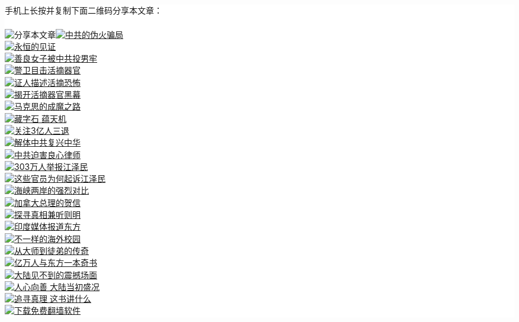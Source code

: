 ####
手机上长按并复制下面二维码分享本文章：<br><br><img src="http://www.hehaibao.com/qr/index.php?m=1&e=L&p=10&t=&d=https://github.com/woywz155/djy/blob/master/gb/19/10/1/n11559203.md%231" title="分享本文章"></td><td VALIGN=TOP><a href="https://github.com/woywz155/djy/blob/master/gb/16/1/21/n4622075.md?dfh#1" target="_blank"><img src="https://raw.githubusercontent.com/woywz155/djy/master/gb/300/wei-f1.jpg" title="中共的伪火骗局"  alt="中共的伪火骗局"></a><br><a href="https://github.com/woywz155/yh/blob/master/README.md?dfh#1" target="_blank"><img src="https://raw.githubusercontent.com/woywz155/djy/master/gb/300/yong-h.jpg" title="永恒的见证"  alt="永恒的见证"></a><br><a href="https://github.com/woywz155/djy/blob/master/gb/13/9/29/n3974789.md?dfh#1" target="_blank"><img src="https://raw.githubusercontent.com/woywz155/djy/master/gb/300/shang-lnz.jpg" title="善良女子被中共投男牢"  alt="善良女子被中共投男牢"></a><br><a href="https://github.com/woywz155/djy/blob/master/gb/16/3/16/n4663449.md?dfh#1" target="_blank"><img src="https://raw.githubusercontent.com/woywz155/djy/master/gb/300/huo-z3.jpg" title="警卫目击活摘器官"  alt="警卫目击活摘器官"></a><br><a href="https://github.com/woywz155/djy/blob/master/gb/16/8/7/n8177641.md?dfh#1" target="_blank"><img src="https://raw.githubusercontent.com/woywz155/djy/master/gb/300/huo-z4.jpg" title="证人描述活摘恐怖"  alt="证人描述活摘恐怖"></a><br><a href="https://github.com/woywz155/djy/blob/master/gb/10/4/19/n2881569.md?dfh#1" target="_blank"><img src="https://raw.githubusercontent.com/woywz155/djy/master/gb/300/huo-z1.jpg" title="揭开活摘器官黑幕"  alt="揭开活摘器官黑幕"></a><br><a href="https://github.com/woywz155/djy/blob/master/gb/10/11/7/n3077476.md?dfh#1" target="_blank"><img src="https://raw.githubusercontent.com/woywz155/djy/master/gb/300/ma-ks.jpg" title="马克思的成魔之路"  alt="马克思的成魔之路"></a><br><a href="https://github.com/woywz155/djy/blob/master/gb/14/6/9/n4173977.md?dfh#1" target="_blank"><img src="https://raw.githubusercontent.com/woywz155/djy/master/gb/300/chang-zs.jpg" title="藏字石 蕴天机"  alt="藏字石 蕴天机"></a><br><a href="https://github.com/woywz155/djy/blob/master/gb/18/5/10/n10381511.md?dfh#1" target="_blank"><img src="https://raw.githubusercontent.com/woywz155/djy/master/gb/300/st1.jpg" title="关注3亿人三退"  alt="关注3亿人三退"></a><br><a href="https://github.com/woywz155/djy/blob/master/gb/18/3/21/n10237682.md?dfh#1" target="_blank"><img src="https://raw.githubusercontent.com/woywz155/djy/master/gb/300/jie-t.jpg" title="解体中共复兴中华"  alt="解体中共复兴中华"></a><br><a href="https://github.com/woywz155/djy/blob/master/gb/9/2/9/n2422991.md?dfh#1" target="_blank"><img src="https://raw.githubusercontent.com/woywz155/djy/master/gb/300/gao-zs.jpg" title="中共迫害良心律师"  alt="中共迫害良心律师"></a><br><a href="https://github.com/woywz155/djy/blob/master/gb/18/12/9/n10900044.md?dfh#1" target="_blank"><img src="https://raw.githubusercontent.com/woywz155/djy/master/gb/300/sj1.jpg" title="303万人举报江泽民"  alt="303万人举报江泽民"></a><br><a href="https://github.com/woywz155/djy/blob/master/gb/18/8/28/n10672014.md?dfh#1" target="_blank"><img src="https://raw.githubusercontent.com/woywz155/djy/master/gb/300/sj2.jpg" title="这些官员为何起诉江泽民"  alt="这些官员为何起诉江泽民"></a><br><a href="https://github.com/woywz155/djy/blob/master/gb/8/12/18/n2367165.md?dfh#1" target="_blank"><img src="https://raw.githubusercontent.com/woywz155/djy/master/gb/300/liangan.jpg" title="海峡两岸的强烈对比"  alt="海峡两岸的强烈对比"></a><br><a href="https://github.com/woywz155/djy/blob/master/gb/15/5/5/n4427238.md?dfh#1" target="_blank"><img src="https://raw.githubusercontent.com/woywz155/djy/master/gb/300/jia-ndzl.jpg" title="加拿大总理的贺信"  alt="加拿大总理的贺信"></a><br><a href="https://github.com/woywz155/djy/blob/master/gb/11/6/17/n3289382.md?dfh#1" target="_blank">
<img src="https://raw.githubusercontent.com/woywz155/djy/master/gb/300/xiao-wd.jpg" title="探寻真相兼听则明"  alt="探寻真相兼听则明"></a><br><a href="https://github.com/woywz155/djy/blob/master/gb/18/10/27/n10812623.md?dfh#1" target="_blank"><img src="https://raw.githubusercontent.com/woywz155/djy/master/gb/300/yindu.jpg" title="印度媒体报道东方"  alt="印度媒体报道东方"></a><br><a href="https://github.com/woywz155/djy/blob/master/gb/18/6/9/n10469652.md?dfh#1" target="_blank"><img src="https://raw.githubusercontent.com/woywz155/djy/master/gb/300/xie-j.jpg" title="不一样的海外校园"  alt="不一样的海外校园"></a><br><a href="https://github.com/woywz155/djy/blob/master/gb/7/4/5/n1669415.md?dfh#1" target="_blank"><img src="https://raw.githubusercontent.com/woywz155/djy/master/gb/300/li-up.jpg" title="从大师到徒弟的传奇"  alt="从大师到徒弟的传奇"></a><br><a href="https://github.com/woywz155/djy/blob/master/gb/17/5/26/n9191512.md?dfh#1" target="_blank"><img src="https://raw.githubusercontent.com/woywz155/djy/master/gb/300/zfl2.jpg" title="亿万人与东方一本奇书"  alt="亿万人与东方一本奇书"></a><br><a href="https://github.com/woywz155/djy/blob/master/gb/13/11/27/n4020290.md?dfh#1" target="_blank"><img src="https://raw.githubusercontent.com/woywz155/djy/master/gb/300/zhen-h.jpg" title="大陆见不到的震撼场面"  alt="大陆见不到的震撼场面"></a><br><a href="https://github.com/woywz155/djy/blob/master/gb/15/7/17/n4482910.md?dfh#1" target="_blank"><img src="https://raw.githubusercontent.com/woywz155/djy/master/gb/300/dalu-sk.jpg" title="人心向善 大陆当初盛况"  alt="人心向善 大陆当初盛况"></a><br><a href="https://github.com/woywz155/djy/blob/master/gb/9/10/15/n2689419.md?dfh#1" target="_blank"><img src="https://raw.githubusercontent.com/woywz155/djy/master/gb/300/zfl1.jpg" title="追寻真理 这书讲什么"  alt="追寻真理 这书讲什么"></a><br><a href="https://github.com/woywz155/www/blob/master/README.md?dfh#1" target="_blank"><img src="https://raw.githubusercontent.com/woywz155/djy/master/gb/300/fq1.jpg" title="下载免费翻墙软件"  alt="下载免费翻墙软件"></a><br></td></tr></table>
